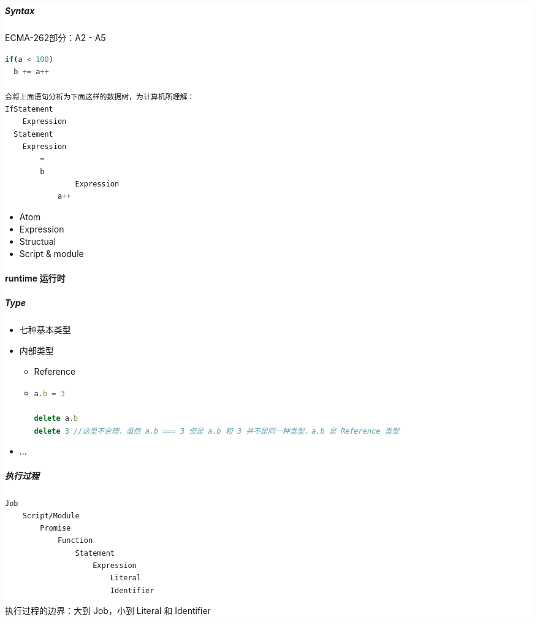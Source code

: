 ##### Syntax

 ECMA-262部分：A2 - A5

```js
if(a < 100)
  b += a++

会将上面语句分析为下面这样的数据树，为计算机所理解：
IfStatement
	Expression
  Statement
  	Expression
    	=
      	b
				Expression
        	a++
```

- Atom
- Expression
- Structual
- Script & module

#### runtime 运行时

##### Type

- 七种基本类型

- 内部类型

  - Reference

  - ```js
    a.b = 3
    
    delete a.b
    delete 3 //这里不合理，虽然 a.b === 3 但是 a.b 和 3 并不是同一种类型，a.b 是 Reference 类型
    ```

- ...

##### 执行过程

```
Job
	Script/Module
		Promise
			Function
				Statement
					Expression
						Literal
						Identifier
```

执行过程的边界：大到 Job，小到 Literal 和 Identifier
